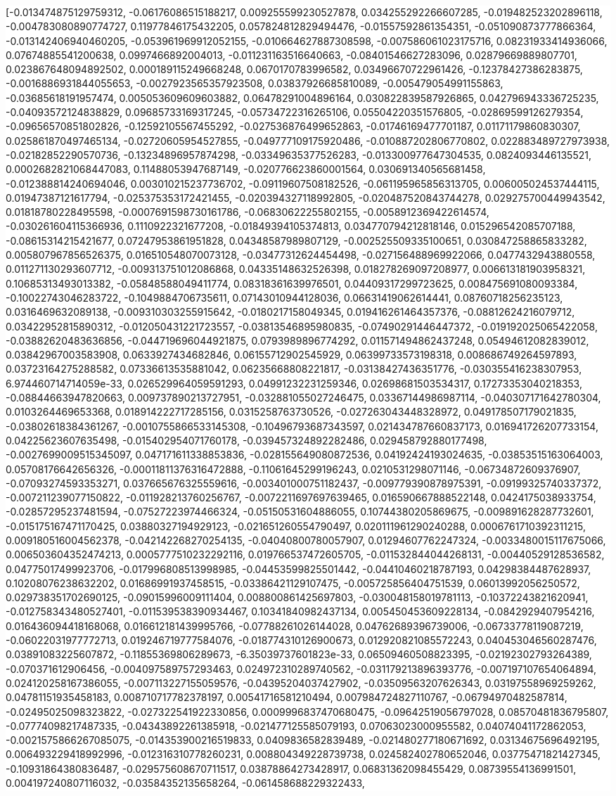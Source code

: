 [-0.013474875129759312, -0.06176086515188217, 0.009255599230527878, 0.034255292266607285, -0.019482523202896118, -0.004783080890774727, 0.11977846175432205, 0.057824812829494476, -0.01557592861354351, -0.051090873777866364, -0.013142406940460205, -0.053961969912052155, -0.010664627887308598, -0.007586061023175716, 0.08231933414936066, 0.07674885541200638, 0.0997466892004013, -0.011231163516640663, -0.08401546627283096, 0.02879669889807701, 0.023867648094892502, 0.000189115249668248, 0.0670170783996582, 0.03496670722961426, -0.12378427386283875, -0.0016886931844055653, -0.0027923565357923508, 0.03837926685810089, -0.005479054991155863, -0.03685618191957474, 0.005053609609603882, 0.06478291004896164, 0.030822839587926865, 0.042796943336725235, -0.04093572124838829, 0.09685733169317245, -0.05734722316265106, 0.05504220351576805, -0.02869599126279354, -0.09656570851802826, -0.12592105567455292, -0.027536876499652863, -0.01746169477701187, 0.01171179860830307, 0.025861870497465134, -0.02720605954527855, -0.049777109175920486, -0.010887202806770802, 0.022883489727973938, -0.02182852290570736, -0.13234896957874298, -0.03349635377526283, -0.013300977647304535, 0.0824093446135521, 0.0002682821068447083, 0.11488053947687149, -0.020776623860001564, 0.030691340565681458, -0.012388814240694046, 0.003010215237736702, -0.09119607508182526, -0.061195965856313705, 0.006005024537444115, 0.01947387121617794, -0.025375353172421455, -0.020394327118992805, -0.020487520843744278, 0.029275700449943542, 0.01818780228495598, -0.0007691598730161786, -0.06830622255802155, -0.0058912369422614574, -0.030261604115366936, 0.1110922321677208, -0.01849394105374813, 0.034770794212818146, 0.015296542085707188, -0.08615314215421677, 0.07247953861951828, 0.04348587989807129, -0.002525509335100651, 0.030847258865833282, 0.005807967856526375, 0.016510548070073128, -0.03477312624454498, -0.027156488969922066, 0.0477432943880558, 0.011271130293607712, -0.009313751012086868, 0.04335148632526398, 0.018278269097208977, 0.006613181903958321, 0.10685313493013382, -0.05848588049411774, 0.08318361639976501, 0.04409317299723625, 0.008475691080093384, -0.10022743046283722, -0.1049884706735611, 0.07143010944128036, 0.06631419062614441, 0.08760718256235123, 0.0316469632089138, -0.009310303255915642, -0.0180217158049345, 0.019416261464357376, -0.08812624216079712, 0.03422952815890312, -0.012050431221723557, -0.03813546895980835, -0.07490291446447372, -0.019192025065422058, -0.03882620483636856, -0.044719696044921875, 0.0793989896774292, 0.011571494862437248, 0.05494612082839012, 0.03842967003583908, 0.0633927434682846, 0.06155712902545929, 0.06399733573198318, 0.008686749264597893, 0.03723164275288582, 0.07336613535881042, 0.06235668808221817, -0.03138427436351776, -0.030355416238307953, 6.974460714714059e-33, 0.026529964059591293, 0.04991232231259346, 0.02698681503534317, 0.17273353040218353, -0.08844663947820663, 0.009737890213727951, -0.032881055027246475, 0.03367144986987114, -0.040307171642780304, 0.0103264469653368, 0.018914222717285156, 0.0315258763730526, -0.027263043448328972, 0.049178507179021835, -0.03802618384361267, -0.0010755866533145308, -0.10496793687343597, 0.021434787660837173, 0.016941726207733154, 0.04225623607635498, -0.015402954071760178, -0.039457324892282486, 0.029458792880177498, -0.0027699009515345097, 0.047171611338853836, -0.028155649080872536, 0.04192424193024635, -0.03853515163064003, 0.05708176642656326, -0.00011811376316472888, -0.11061645299196243, 0.0210531298071146, -0.06734872609376907, -0.07093274593353271, 0.037665676325559616, -0.003401000751182437, -0.009779390878975391, -0.09199325740337372, -0.007211239077150822, -0.011928213760256767, -0.0072211697697639465, 0.016590667888522148, 0.0424175038933754, -0.02857295237481594, -0.07527223974466324, -0.05150531604886055, 0.10744380205869675, -0.009891628287732601, -0.015175167471170425, 0.03880327194929123, -0.021651260554790497, 0.020111961290240288, 0.0006761710392311215, 0.009180516004562378, -0.042142268270254135, -0.04040800780057907, 0.01294607762247324, -0.0033480015117675066, 0.006503604352474213, 0.0005777510232292116, 0.019766537472605705, -0.011532844044268131, -0.00440529128536582, 0.04775017499923706, -0.017996808513998985, -0.04453599825501442, -0.04410460218787193, 0.04298384487628937, 0.10208076238632202, 0.01686991937458515, -0.03386421129107475, -0.005725856404751539, 0.06013992056250572, 0.029738351702690125, -0.09015996009111404, 0.008800861425697803, -0.030048158019781113, -0.10372243821620941, -0.012758343480527401, -0.011539538390934467, 0.10341840982437134, 0.005450453609228134, -0.0842929407954216, 0.016436094418168068, 0.016612181439995766, -0.07788261026144028, 0.04762689396739006, -0.06733778119087219, -0.06022031977772713, 0.019246719777584076, -0.018774310126900673, 0.012920821085572243, 0.040453046560287476, 0.03891083225607872, -0.11855369806289673, -6.35039737601823e-33, 0.06509460508823395, -0.02192302793264389, -0.070371612906456, -0.004097589757293463, 0.024972310289740562, -0.031179213896393776, -0.007197107654064894, 0.024120258167386055, -0.007113227155059576, -0.04395204037427902, -0.03509563207626343, 0.03197558969259262, 0.04781151935458183, 0.008710717782378197, 0.00541716581210494, 0.007984724827110767, -0.06794970482587814, -0.02495025098323822, -0.027322541922330856, 0.0009996837470680475, -0.09642519056797028, 0.08570481836795807, -0.07774098217487335, -0.04343892261385918, -0.021477125585079193, 0.07063023000955582, 0.04074041172862053, -0.0021575866267085075, -0.014353900216519833, 0.0409836582839489, -0.021480277180671692, 0.03134675696492195, 0.006493229418992996, -0.012316310778260231, 0.008804349228739738, 0.024582402780652046, 0.03775471821427345, -0.10931864380836487, -0.029575608670711517, 0.03878864273428917, 0.06831362098455429, 0.08739554136991501, 0.004197240807116032, -0.03584352135658264, -0.061458688229322433,